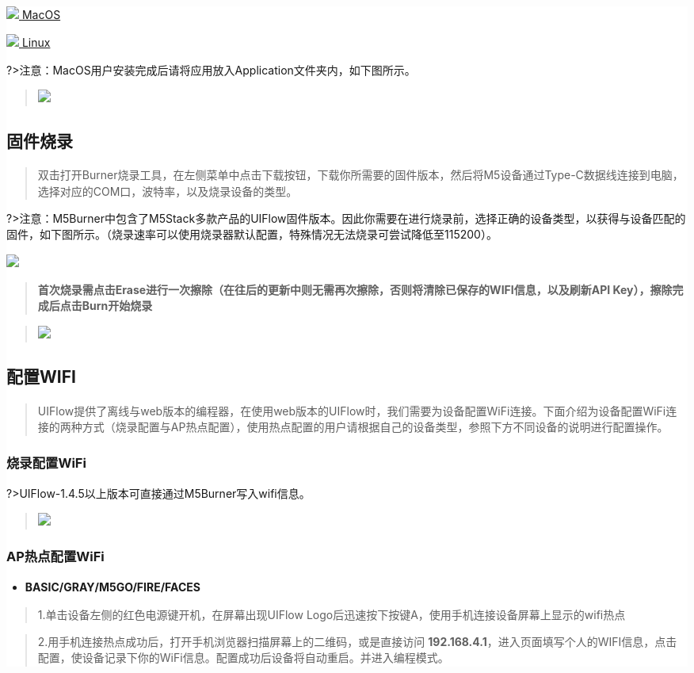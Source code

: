    <p class="item">
      <a href="https://m5stack.oss-cn-shenzhen.aliyuncs.com/resource/software/M5Burner_MacOS.zip">
      <img src="/image/base/MacOS_logo.webp" width="50"> 
      <span class="item-title">MacOS</span>
      </a>
   </p>

   <p class="item">
      <a href="https://m5stack.oss-cn-shenzhen.aliyuncs.com/resource/software/M5Burner_Linux.zip">
      <img src="/image/base/Linux_logo.webp" width="50"> 
      <span class="item-title">Linux</span>
      </a>
   </p>
</div>

?>注意：MacOS用户安装完成后请将应用放入Application文件夹内，如下图所示。

><img src="/image/base/application.webp" width="70%"> 

## 固件烧录

>双击打开Burner烧录工具，在左侧菜单中点击下载按钮，下载你所需要的固件版本，然后将M5设备通过Type-C数据线连接到电脑，选择对应的COM口，波特率，以及烧录设备的类型。

?>注意：M5Burner中包含了M5Stack多款产品的UIFlow固件版本。因此你需要在进行烧录前，选择正确的设备类型，以获得与设备匹配的固件，如下图所示。（烧录速率可以使用烧录器默认配置，特殊情况无法烧录可尝试降低至115200）。

<img src="/image/base/device_select.webp" width="70%"> 
 

>__首次烧录需点击Erase进行一次擦除（在往后的更新中则无需再次擦除，否则将清除已保存的WIFI信息，以及刷新API Key），擦除完成后点击Burn开始烧录__

><img src="/image/base/Burner_user.gif " width="70%">


## 配置WIFI

>UIFlow提供了离线与web版本的编程器，在使用web版本的UIFlow时，我们需要为设备配置WiFi连接。下面介绍为设备配置WiFi连接的两种方式（烧录配置与AP热点配置），使用热点配置的用户请根据自己的设备类型，参照下方不同设备的说明进行配置操作。

### 烧录配置WiFi

?>UIFlow-1.4.5以上版本可直接通过M5Burner写入wifi信息。

><img src="/image/base/Burner_145.webp " width="70%">

### AP热点配置WiFi

* __BASIC/GRAY/M5GO/FIRE/FACES__

>1.单击设备左侧的红色电源键开机，在屏幕出现UIFlow Logo后迅速按下按键A，使用手机连接设备屏幕上显示的wifi热点

>2.用手机连接热点成功后，打开手机浏览器扫描屏幕上的二维码，或是直接访问 __192.168.4.1__，进入页面填写个人的WIFI信息，点击配置，使设备记录下你的WiFi信息。配置成功后设备将自动重启。并进入编程模式。
